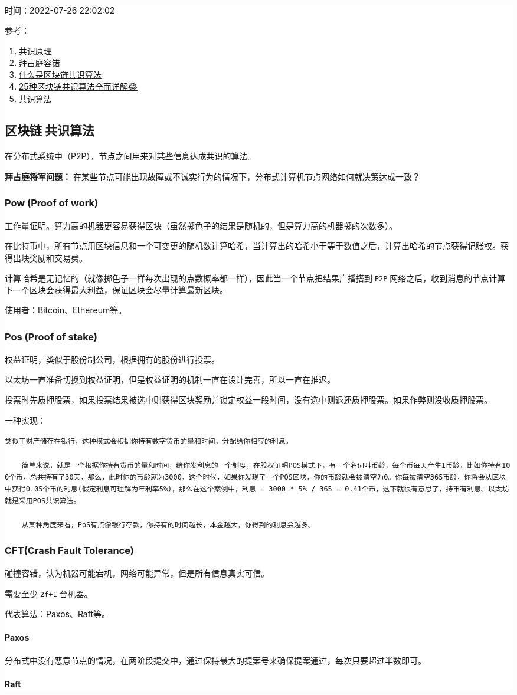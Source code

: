 时间：2022-07-26 22:02:02

参考：

1. [共识原理](https://www.cnblogs.com/wanglao/p/11162605.html)
1. [拜占庭容错](https://academy.binance.com/zh/articles/byzantine-fault-tolerance-explained)
2. [什么是区块链共识算法](https://academy.binance.com/zh/articles/what-is-a-blockchain-consensus-algorithm)
3. [25种区块链共识算法全面详解😂](https://cloud.tencent.com/developer/article/1669859)
5. [共识算法](https://docs.chainmaker.org.cn/tech/%E5%85%B1%E8%AF%86%E7%AE%97%E6%B3%95.html)

## 区块链 共识算法

在分布式系统中（P2P），节点之间用来对某些信息达成共识的算法。

**拜占庭将军问题：** 在某些节点可能出现故障或不诚实行为的情况下，分布式计算机节点网络如何就决策达成一致？

### Pow (Proof of work)

工作量证明。算力高的机器更容易获得区块（虽然掷色子的结果是随机的，但是算力高的机器掷的次数多）。

在比特币中，所有节点用区块信息和一个可变更的随机数计算哈希，当计算出的哈希小于等于数值之后，计算出哈希的节点获得记账权。获得出块奖励和交易费。

计算哈希是无记忆的（就像掷色子一样每次出现的点数概率都一样），因此当一个节点把结果广播搭到 `P2P` 网络之后，收到消息的节点计算下一个区块会获得最大利益，保证区块会尽量计算最新区块。

使用者：Bitcoin、Ethereum等。

### Pos (Proof of stake)

权益证明，类似于股份制公司，根据拥有的股份进行投票。

以太坊一直准备切换到权益证明，但是权益证明的机制一直在设计完善，所以一直在推迟。

投票时先质押股票，如果投票结果被选中则获得区块奖励并锁定权益一段时间，没有选中则退还质押股票。如果作弊则没收质押股票。

一种实现：
```
类似于财产储存在银行，这种模式会根据你持有数字货币的量和时间，分配给你相应的利息。

    简单来说，就是一个根据你持有货币的量和时间，给你发利息的一个制度，在股权证明POS模式下，有一个名词叫币龄，每个币每天产生1币龄，比如你持有100个币，总共持有了30天，那么，此时你的币龄就为3000，这个时候，如果你发现了一个POS区块，你的币龄就会被清空为0。你每被清空365币龄，你将会从区块中获得0.05个币的利息(假定利息可理解为年利率5%)，那么在这个案例中，利息 = 3000 * 5% / 365 = 0.41个币，这下就很有意思了，持币有利息。以太坊就是采用POS共识算法。

    从某种角度来看，PoS有点像银行存款，你持有的时间越长，本金越大，你得到的利息会越多。
```

### CFT(Crash Fault Tolerance)

碰撞容错，认为机器可能宕机，网络可能异常，但是所有信息真实可信。

需要至少 `2f+1` 台机器。

代表算法：Paxos、Raft等。

#### Paxos

分布式中没有恶意节点的情况，在两阶段提交中，通过保持最大的提案号来确保提案通过，每次只要超过半数即可。

#### Raft
